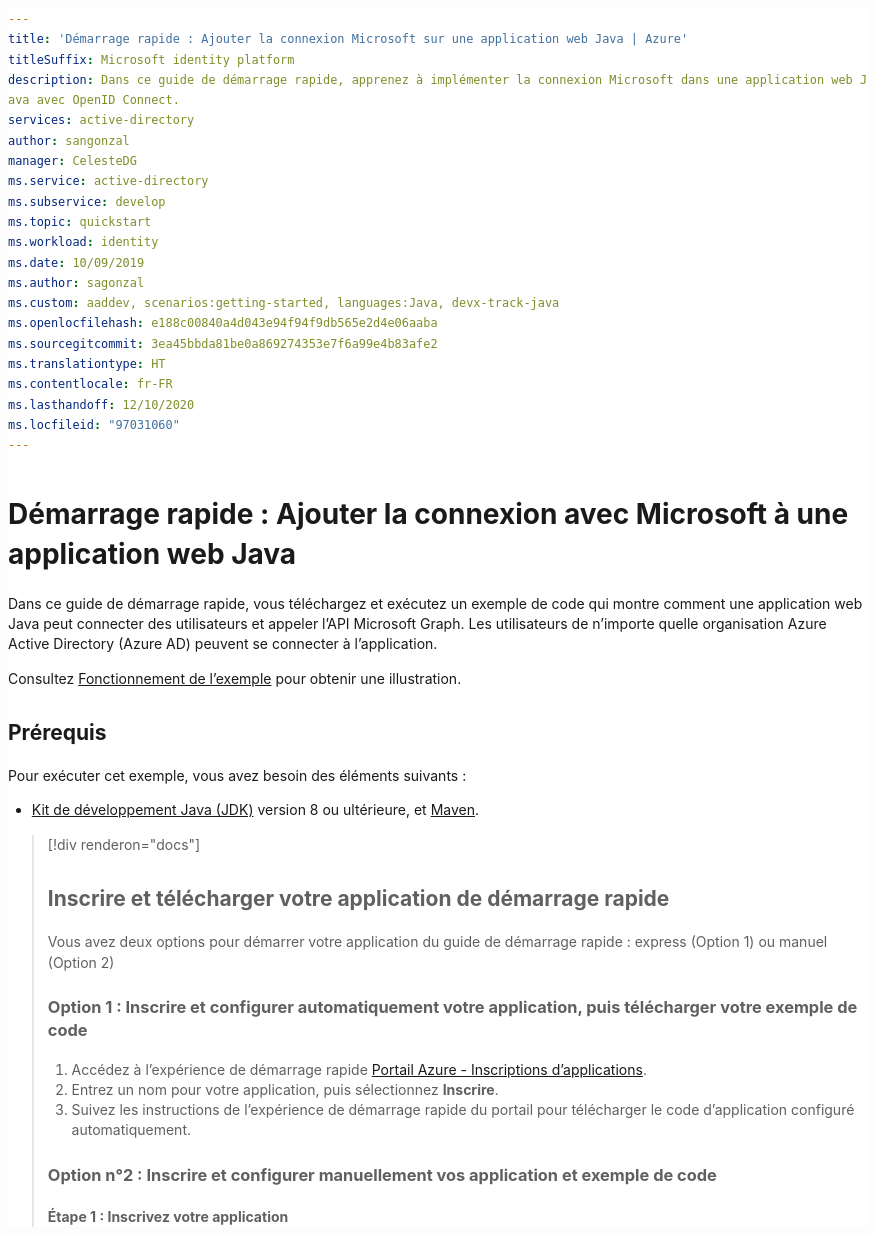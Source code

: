 ```yaml
---
title: 'Démarrage rapide : Ajouter la connexion Microsoft sur une application web Java | Azure'
titleSuffix: Microsoft identity platform
description: Dans ce guide de démarrage rapide, apprenez à implémenter la connexion Microsoft dans une application web Java avec OpenID Connect.
services: active-directory
author: sangonzal
manager: CelesteDG
ms.service: active-directory
ms.subservice: develop
ms.topic: quickstart
ms.workload: identity
ms.date: 10/09/2019
ms.author: sagonzal
ms.custom: aaddev, scenarios:getting-started, languages:Java, devx-track-java
ms.openlocfilehash: e188c00840a4d043e94f94f9db565e2d4e06aaba
ms.sourcegitcommit: 3ea45bbda81be0a869274353e7f6a99e4b83afe2
ms.translationtype: HT
ms.contentlocale: fr-FR
ms.lasthandoff: 12/10/2020
ms.locfileid: "97031060"
---
```

# <a name="quickstart-add-sign-in-with-microsoft-to-a-java-web-app"></a>Démarrage rapide : Ajouter la connexion avec Microsoft à une application web Java

Dans ce guide de démarrage rapide, vous téléchargez et exécutez un exemple de code qui montre comment une application web Java peut connecter des utilisateurs et appeler l’API Microsoft Graph. Les utilisateurs de n’importe quelle organisation Azure Active Directory (Azure AD) peuvent se connecter à l’application.

 Consultez [Fonctionnement de l’exemple](#how-the-sample-works) pour obtenir une illustration.

## <a name="prerequisites"></a>Prérequis

Pour exécuter cet exemple, vous avez besoin des éléments suivants :

- [Kit de développement Java (JDK)](https://openjdk.java.net/) version 8 ou ultérieure, et [Maven](https://maven.apache.org/).

> [!div renderon="docs"]
> ## <a name="register-and-download-your-quickstart-app"></a>Inscrire et télécharger votre application de démarrage rapide
> Vous avez deux options pour démarrer votre application du guide de démarrage rapide : express (Option 1) ou manuel (Option 2)
>
> ### <a name="option-1-register-and-auto-configure-your-app-and-then-download-your-code-sample"></a>Option 1 : Inscrire et configurer automatiquement votre application, puis télécharger votre exemple de code
>
> 1. Accédez à l’expérience de démarrage rapide [Portail Azure - Inscriptions d’applications](https://portal.azure.com/#blade/Microsoft_AAD_RegisteredApps/applicationsListBlade/quickStartType/JavaQuickstartPage/sourceType/docs).
> 1. Entrez un nom pour votre application, puis sélectionnez **Inscrire**.
> 1. Suivez les instructions de l’expérience de démarrage rapide du portail pour télécharger le code d’application configuré automatiquement.
>
> ### <a name="option-2-register-and-manually-configure-your-application-and-code-sample"></a>Option n°2 : Inscrire et configurer manuellement vos application et exemple de code
>
> #### <a name="step-1-register-your-application"></a>Étape 1 : Inscrivez votre application
